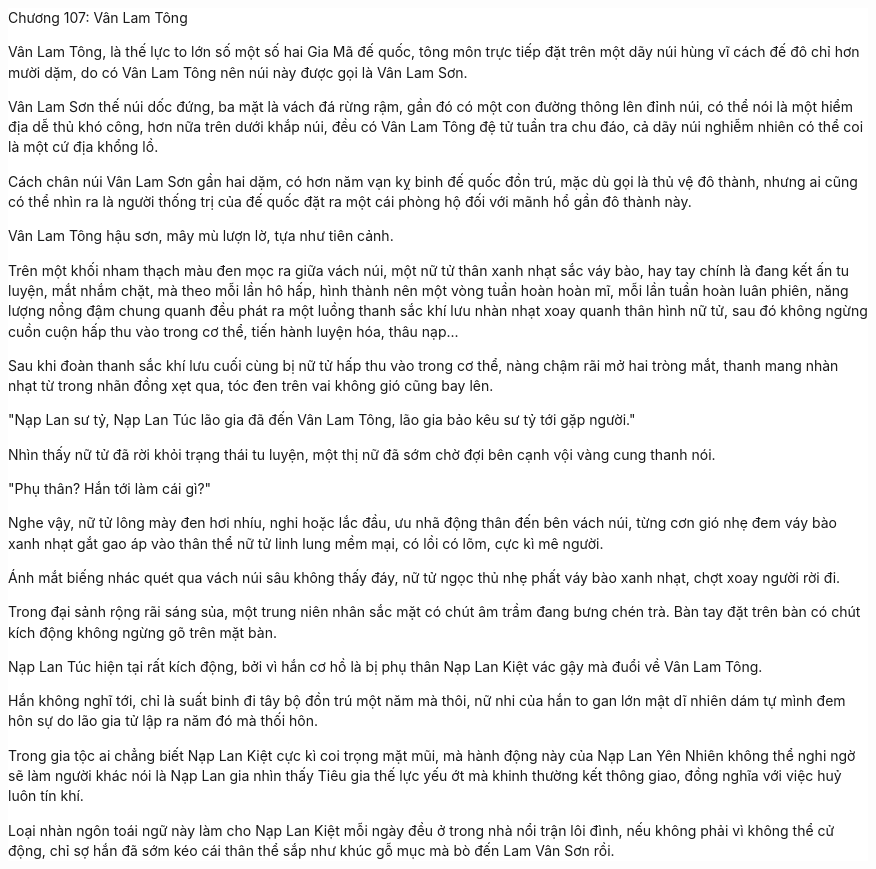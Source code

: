 




Chương 107: Vân Lam Tông


Vân Lam Tông, là thế lực to lớn số một số hai Gia Mã đế quốc, tông môn trực tiếp đặt trên một dãy núi hùng vĩ cách đế đô chỉ hơn mười dặm, do có Vân Lam Tông nên núi này được gọi là Vân Lam Sơn.

Vân Lam Sơn thế núi dốc đứng, ba mặt là vách đá rừng rậm, gần đó có một con đường thông lên đỉnh núi, có thể nói là một hiểm địa dễ thủ khó công, hơn nữa trên dưới khắp núi, đều có Vân Lam Tông đệ tử tuần tra chu đáo, cả dãy núi nghiễm nhiên có thể coi là một cứ địa khổng lồ.

Cách chân núi Vân Lam Sơn gần hai dặm, có hơn năm vạn kỵ binh đế quốc đồn trú, mặc dù gọi là thủ vệ đô thành, nhưng ai cũng có thể nhìn ra là người thống trị của đế quốc đặt ra một cái phòng hộ đối với mãnh hổ gần đô thành này.

Vân Lam Tông hậu sơn, mây mù lượn lờ, tựa như tiên cảnh.

Trên một khối nham thạch màu đen mọc ra giữa vách núi, một nữ tử thân xanh nhạt sắc váy bào, hay tay chính là đang kết ấn tu luyện, mắt nhắm chặt, mà theo mỗi lần hô hấp, hình thành nên một vòng tuần hoàn hoàn mĩ, mỗi lần tuần hoàn luân phiên, năng lượng nồng đậm chung quanh đều phát ra một luồng thanh sắc khí lưu nhàn nhạt xoay quanh thân hình nữ tử, sau đó không ngừng cuồn cuộn hấp thu vào trong cơ thể, tiến hành luyện hóa, thâu nạp...

Sau khi đoàn thanh sắc khí lưu cuối cùng bị nữ tử hấp thu vào trong cơ thể, nàng chậm rãi mở hai tròng mắt, thanh mang nhàn nhạt từ trong nhãn đồng xẹt qua, tóc đen trên vai không gió cũng bay lên.

"Nạp Lan sư tỷ, Nạp Lan Túc lão gia đã đến Vân Lam Tông, lão gia bảo kêu sư tỷ tới gặp người."

Nhìn thấy nữ tử đã rời khỏi trạng thái tu luyện, một thị nữ đã sớm chờ đợi bên cạnh vội vàng cung thanh nói.

"Phụ thân? Hắn tới làm cái gì?"

Nghe vậy, nữ tử lông mày đen hơi nhíu, nghi hoặc lắc đầu, ưu nhã động thân đến bên vách núi, từng cơn gió nhẹ đem váy bào xanh nhạt gắt gao áp vào thân thể nữ tử linh lung mềm mại, có lồi có lõm, cực kì mê người.

Ánh mắt biếng nhác quét qua vách núi sâu không thấy đáy, nữ tử ngọc thủ nhẹ phất váy bào xanh nhạt, chợt xoay người rời đi.

Trong đại sảnh rộng rãi sáng sủa, một trung niên nhân sắc mặt có chút âm trầm đang bưng chén trà. Bàn tay đặt trên bàn có chút kích động không ngừng gõ trên mặt bàn.

Nạp Lan Túc hiện tại rất kích động, bởi vì hắn cơ hồ là bị phụ thân Nạp Lan Kiệt vác gậy mà đuổi về Vân Lam Tông.

Hắn không nghĩ tới, chỉ là suất binh đi tây bộ đồn trú một năm mà thôi, nữ nhi của hắn to gan lớn mật dĩ nhiên dám tự mình đem hôn sự do lão gia tử lập ra năm đó mà thối hôn.

Trong gia tộc ai chẳng biết Nạp Lan Kiệt cực kì coi trọng mặt mũi, mà hành động này của Nạp Lan Yên Nhiên không thể nghi ngờ sẽ làm người khác nói là Nạp Lan gia nhìn thấy Tiêu gia thế lực yếu ớt mà khinh thường kết thông giao, đồng nghĩa với việc huỷ luôn tín khí.

Loại nhàn ngôn toái ngữ này làm cho Nạp Lan Kiệt mỗi ngày đều ở trong nhà nổi trận lôi đình, nếu không phải vì không thể cử động, chỉ sợ hắn đã sớm kéo cái thân thể sắp như khúc gỗ mục mà bò đến Lam Vân Sơn rồi.
